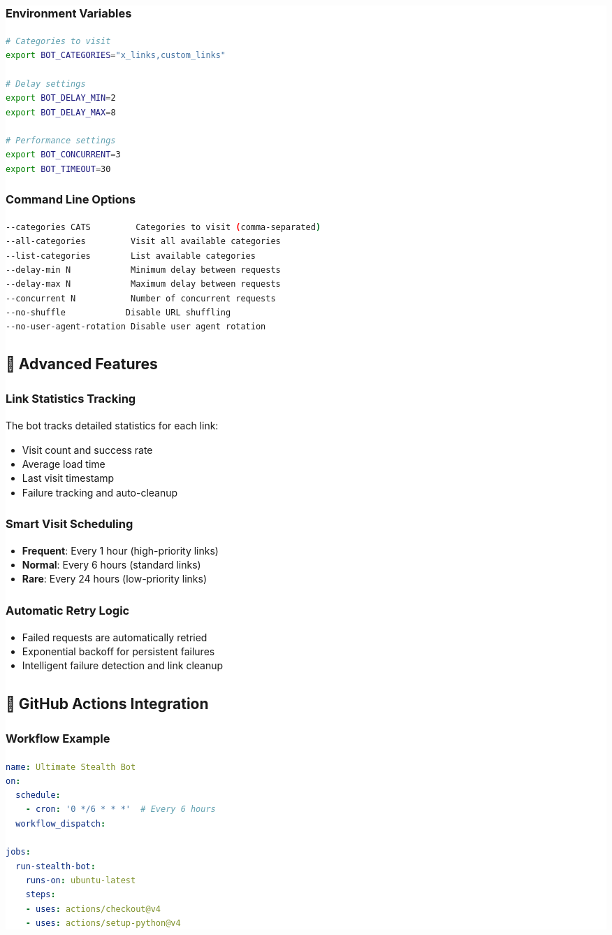 ### Environment Variables
```bash
# Categories to visit
export BOT_CATEGORIES="x_links,custom_links"

# Delay settings
export BOT_DELAY_MIN=2
export BOT_DELAY_MAX=8

# Performance settings
export BOT_CONCURRENT=3
export BOT_TIMEOUT=30
```

### Command Line Options
```bash
--categories CATS         Categories to visit (comma-separated)
--all-categories         Visit all available categories
--list-categories        List available categories
--delay-min N            Minimum delay between requests
--delay-max N            Maximum delay between requests
--concurrent N           Number of concurrent requests
--no-shuffle            Disable URL shuffling
--no-user-agent-rotation Disable user agent rotation
```

## 🔧 Advanced Features

### Link Statistics Tracking
The bot tracks detailed statistics for each link:
- Visit count and success rate
- Average load time
- Last visit timestamp
- Failure tracking and auto-cleanup

### Smart Visit Scheduling
- **Frequent**: Every 1 hour (high-priority links)
- **Normal**: Every 6 hours (standard links)
- **Rare**: Every 24 hours (low-priority links)

### Automatic Retry Logic
- Failed requests are automatically retried
- Exponential backoff for persistent failures
- Intelligent failure detection and link cleanup

## 🚀 GitHub Actions Integration

### Workflow Example
```yaml
name: Ultimate Stealth Bot
on:
  schedule:
    - cron: '0 */6 * * *'  # Every 6 hours
  workflow_dispatch:

jobs:
  run-stealth-bot:
    runs-on: ubuntu-latest
    steps:
    - uses: actions/checkout@v4
    - uses: actions/setup-python@v4
```